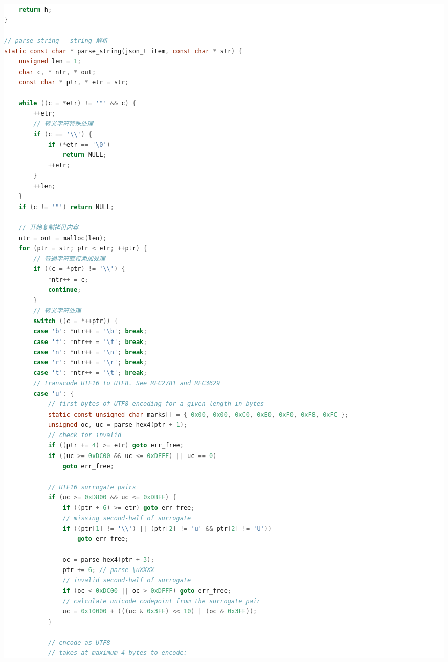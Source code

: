```C
    return h;
}

// parse_string - string 解析
static const char * parse_string(json_t item, const char * str) {
    unsigned len = 1;
    char c, * ntr, * out;
    const char * ptr, * etr = str;

    while ((c = *etr) != '"' && c) {
        ++etr;
        // 转义字符特殊处理
        if (c == '\\') {
            if (*etr == '\0') 
                return NULL;
            ++etr;
        }
        ++len;
    }
    if (c != '"') return NULL;

    // 开始复制拷贝内容
    ntr = out = malloc(len);
    for (ptr = str; ptr < etr; ++ptr) {
        // 普通字符直接添加处理
        if ((c = *ptr) != '\\') {
            *ntr++ = c;
            continue;
        }
        // 转义字符处理
        switch ((c = *++ptr)) {
        case 'b': *ntr++ = '\b'; break;
        case 'f': *ntr++ = '\f'; break;
        case 'n': *ntr++ = '\n'; break;
        case 'r': *ntr++ = '\r'; break;
        case 't': *ntr++ = '\t'; break;
        // transcode UTF16 to UTF8. See RFC2781 and RFC3629
        case 'u': {
            // first bytes of UTF8 encoding for a given length in bytes
            static const unsigned char marks[] = { 0x00, 0x00, 0xC0, 0xE0, 0xF0, 0xF8, 0xFC };
            unsigned oc, uc = parse_hex4(ptr + 1);
            // check for invalid
            if ((ptr += 4) >= etr) goto err_free;
            if ((uc >= 0xDC00 && uc <= 0xDFFF) || uc == 0)
                goto err_free;

            // UTF16 surrogate pairs
            if (uc >= 0xD800 && uc <= 0xDBFF) {
                if ((ptr + 6) >= etr) goto err_free;
                // missing second-half of surrogate
                if ((ptr[1] != '\\') || (ptr[2] != 'u' && ptr[2] != 'U')) 
                    goto err_free;

                oc = parse_hex4(ptr + 3);
                ptr += 6; // parse \uXXXX
                // invalid second-half of surrogate
                if (oc < 0xDC00 || oc > 0xDFFF) goto err_free;
                // calculate unicode codepoint from the surrogate pair
                uc = 0x10000 + (((uc & 0x3FF) << 10) | (oc & 0x3FF));
            }

            // encode as UTF8
            // takes at maximum 4 bytes to encode:
```